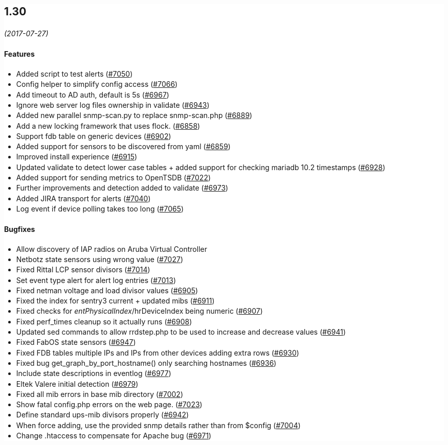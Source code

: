 ## 1.30
*(2017-07-27)*

#### Features
* Added script to test alerts ([#7050](https://github.com/librenms/librenms/issues/7050))
* Config helper to simplify config access ([#7066](https://github.com/librenms/librenms/issues/7066))
* Add timeout to AD auth, default is 5s ([#6967](https://github.com/librenms/librenms/issues/6967))
* Ignore web server log files ownership in validate ([#6943](https://github.com/librenms/librenms/issues/6943))
* Added new parallel snmp-scan.py to replace snmp-scan.php ([#6889](https://github.com/librenms/librenms/issues/6889))
* Add a new locking framework that uses flock. ([#6858](https://github.com/librenms/librenms/issues/6858))
* Support fdb table on generic devices ([#6902](https://github.com/librenms/librenms/issues/6902))
* Added support for sensors to be discovered from yaml ([#6859](https://github.com/librenms/librenms/issues/6859))
* Improved install experience ([#6915](https://github.com/librenms/librenms/pull/6915))
* Updated validate to detect lower case tables + added support for checking mariadb 10.2 timestamps ([#6928](https://github.com/librenms/librenms/pull/6928))
* Added support for sending metrics to OpenTSDB ([#7022](https://github.com/librenms/librenms/pull/7022))
* Further improvements and detection added to validate ([#6973](https://github.com/librenms/librenms/pull/6973))
* Added JIRA transport for alerts ([#7040](https://github.com/librenms/librenms/pull/7040))
* Log event if device polling takes too long ([#7065](https://github.com/librenms/librenms/pull/7065))

#### Bugfixes
* Allow discovery of IAP radios on Aruba Virtual Controller
* Netbotz state sensors using wrong value ([#7027](https://github.com/librenms/librenms/issues/7027))
* Fixed Rittal LCP sensor divisors ([#7014](https://github.com/librenms/librenms/issues/7014))
* Set event type alert for alert log entries ([#7013](https://github.com/librenms/librenms/issues/7013))
* Fixed netman voltage and load divisor values ([#6905](https://github.com/librenms/librenms/issues/6905))
* Fixed the index for sentry3 current + updated mibs ([#6911](https://github.com/librenms/librenms/issues/6911))
* Fixed checks for $entPhysicalIndex/$hrDeviceIndex being numeric ([#6907](https://github.com/librenms/librenms/issues/6907))
* Fixed perf_times cleanup so it actually runs ([#6908](https://github.com/librenms/librenms/issues/6908))
* Updated sed commands to allow rrdstep.php to be used to increase and decrease values ([#6941](https://github.com/librenms/librenms/pull/6941))
* Fixed FabOS state sensors ([#6947](https://github.com/librenms/librenms/pull/6947))
* Fixed FDB tables multiple IPs and IPs from other devices adding extra rows ([#6930](https://github.com/librenms/librenms/pull/6930))
* Fixed bug get_graph_by_port_hostname() only searching hostnames ([#6936](https://github.com/librenms/librenms/pull/6936))
* Include state descriptions in eventlog ([#6977](https://github.com/librenms/librenms/pull/6977))
* Eltek Valere initial detection ([#6979](https://github.com/librenms/librenms/pull/6979))
* Fixed all mib errors in base mib directory ([#7002](https://github.com/librenms/librenms/pull/7002))
* Show fatal config.php errors on the web page. ([#7023](https://github.com/librenms/librenms/pull/7023))
* Define standard ups-mib divisors properly ([#6942](https://github.com/librenms/librenms/pull/6942))
* When force adding, use the provided snmp details rather than from $config ([#7004](https://github.com/librenms/librenms/pull/7004))
* Change .htaccess to compensate for Apache bug ([#6971](https://github.com/librenms/librenms/pull/6971))